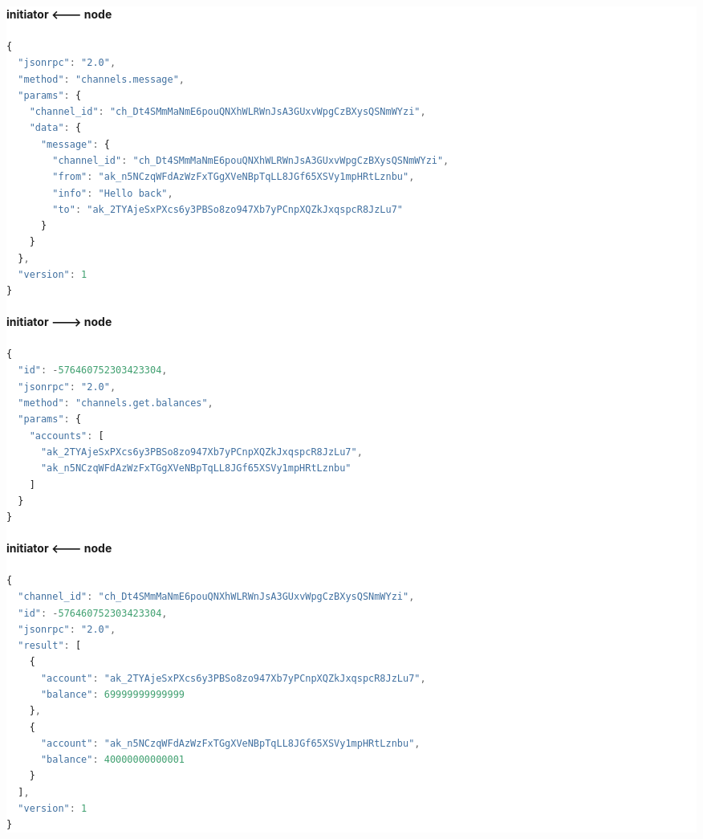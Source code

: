 #### initiator <--- node
```javascript
{
  "jsonrpc": "2.0",
  "method": "channels.message",
  "params": {
    "channel_id": "ch_Dt4SMmMaNmE6pouQNXhWLRWnJsA3GUxvWpgCzBXysQSNmWYzi",
    "data": {
      "message": {
        "channel_id": "ch_Dt4SMmMaNmE6pouQNXhWLRWnJsA3GUxvWpgCzBXysQSNmWYzi",
        "from": "ak_n5NCzqWFdAzWzFxTGgXVeNBpTqLL8JGf65XSVy1mpHRtLznbu",
        "info": "Hello back",
        "to": "ak_2TYAjeSxPXcs6y3PBSo8zo947Xb7yPCnpXQZkJxqspcR8JzLu7"
      }
    }
  },
  "version": 1
}
```

#### initiator ---> node
```javascript
{
  "id": -576460752303423304,
  "jsonrpc": "2.0",
  "method": "channels.get.balances",
  "params": {
    "accounts": [
      "ak_2TYAjeSxPXcs6y3PBSo8zo947Xb7yPCnpXQZkJxqspcR8JzLu7",
      "ak_n5NCzqWFdAzWzFxTGgXVeNBpTqLL8JGf65XSVy1mpHRtLznbu"
    ]
  }
}
```

#### initiator <--- node
```javascript
{
  "channel_id": "ch_Dt4SMmMaNmE6pouQNXhWLRWnJsA3GUxvWpgCzBXysQSNmWYzi",
  "id": -576460752303423304,
  "jsonrpc": "2.0",
  "result": [
    {
      "account": "ak_2TYAjeSxPXcs6y3PBSo8zo947Xb7yPCnpXQZkJxqspcR8JzLu7",
      "balance": 69999999999999
    },
    {
      "account": "ak_n5NCzqWFdAzWzFxTGgXVeNBpTqLL8JGf65XSVy1mpHRtLznbu",
      "balance": 40000000000001
    }
  ],
  "version": 1
}
```
